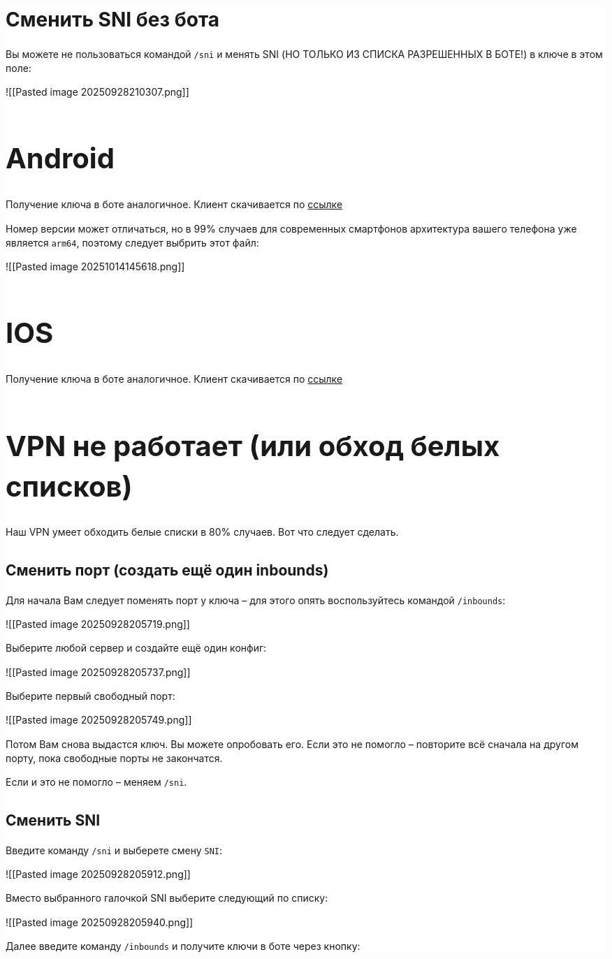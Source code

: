 # Сменить SNI без бота
Вы можете не пользоваться командой `/sni` и менять SNI (НО ТОЛЬКО ИЗ СПИСКА РАЗРЕШЕННЫХ В БОТЕ!) в ключе в этом поле:

![[Pasted image 20250928210307.png]]

<h1 style="font-size: 40px;">Android</h1>

Получение ключа в боте аналогичное. Клиент скачивается по [ссылке](https://github.com/2dust/v2rayNG/releases)

Номер версии может отличаться, но в 99% случаев для современных смартфонов архитектура вашего телефона уже является `arm64`, поэтому следует выбрить этот файл:

![[Pasted image 20251014145618.png]]

<h1 style="font-size: 40px;">IOS</h1>

Получение ключа в боте аналогичное. Клиент скачивается по [ссылке](https://apps.apple.com/us/app/v2raytun/id6476628951)

<h1 style="font-size: 40px;"> VPN не работает (или обход белых списков)</h1>
Наш VPN умеет обходить белые списки в 80% случаев. Вот что следует сделать.

## Сменить порт (создать ещё один inbounds)
Для начала Вам следует поменять порт у ключа – для этого опять воспользуйтесь командой `/inbounds`:

![[Pasted image 20250928205719.png]]

Выберите любой сервер и создайте ещё один конфиг:

![[Pasted image 20250928205737.png]]

Выберите первый свободный порт:

![[Pasted image 20250928205749.png]]

Потом Вам снова выдастся ключ. Вы можете опробовать его. Если это не помогло – повторите всё сначала на другом порту, пока свободные порты не закончатся.

Если и это не помогло – меняем `/sni`.

## Сменить SNI
Введите команду `/sni` и выберете смену `SNI`:

![[Pasted image 20250928205912.png]]

Вместо выбранного галочкой SNI выберите следующий по списку:

![[Pasted image 20250928205940.png]]

Далее введите команду `/inbounds` и получите ключи в боте через кнопку:
